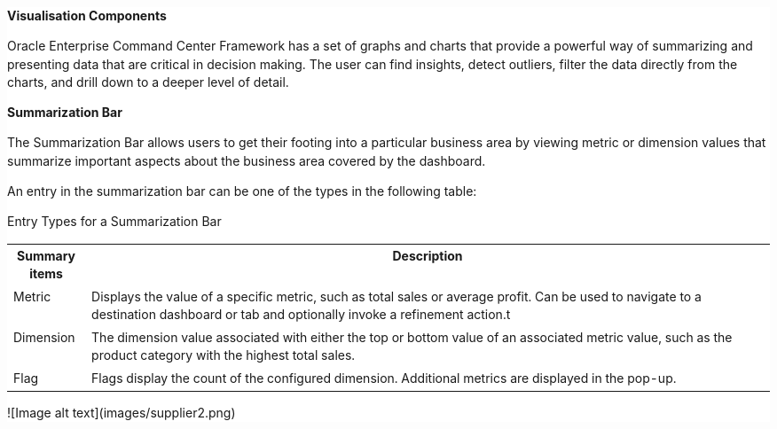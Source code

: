 
<b>Visualisation Components</b>

Oracle Enterprise Command Center Framework has a set of graphs and charts that provide a powerful way of summarizing and presenting data that are critical in decision making. The user can find insights, detect outliers, filter the data directly from the charts, and drill down to a deeper level of detail.



<b>Summarization Bar </b>

The Summarization Bar allows users to get their footing into a particular business area by viewing metric or dimension values that summarize important aspects about the business area covered by the dashboard.

An entry in the summarization bar can be one of the types in the following table:


 Entry Types for a Summarization Bar
<div>

<table id="huyh">


  <tr>
    <th>Summary items</th>
    <th>Description</th>
  </tr>
  <tr>
    <td>Metric</td>
    <td>Displays the value of a specific metric, such as total sales or average profit.
Can be used to navigate to a destination dashboard or tab and optionally invoke a refinement action.t</td>
  </tr>
  <tr>
    <td>Dimension</td>
    <td> The dimension value associated with either the top or bottom value of an associated metric value, such as the product category with the highest total sales.</td>
  </tr>
  <tr>
    <td>Flag</td>
    <td>Flags display the count of the configured dimension. Additional metrics are displayed in the pop-up.</td>
  </tr>
 
  </tr>
</table>
<style>
#huyh caption {
 display: none;
}
</style>
</div>
![Image alt text](images/supplier2.png)
